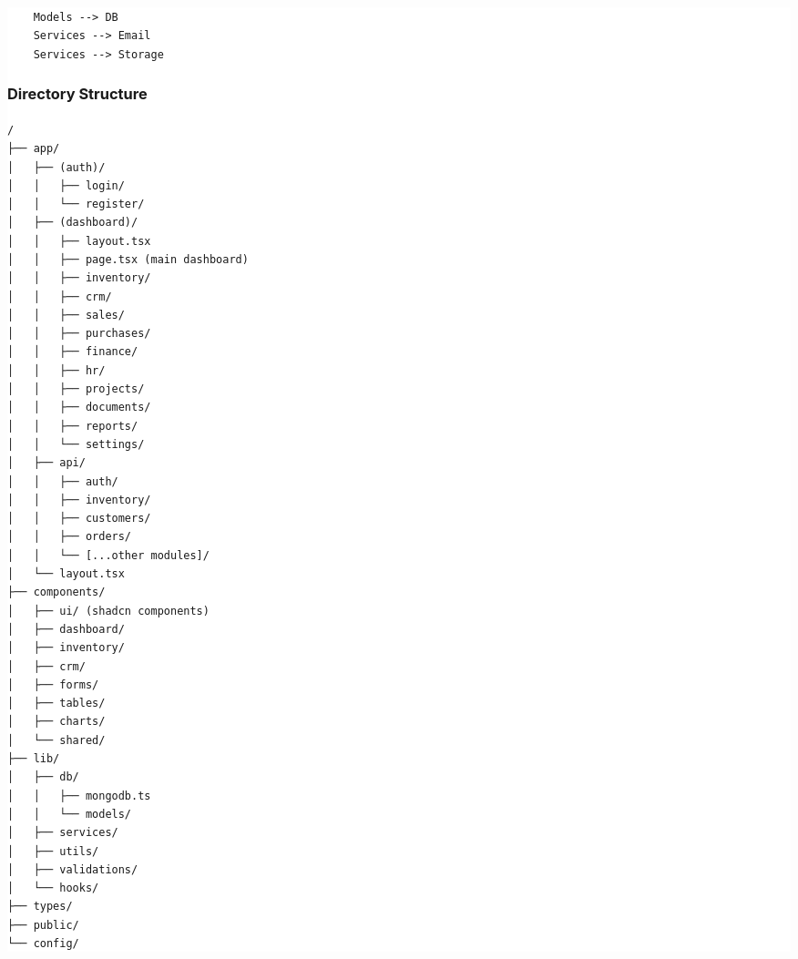 ```mermaid
    Models --> DB
    Services --> Email
    Services --> Storage
```

### Directory Structure

```
/
├── app/
│   ├── (auth)/
│   │   ├── login/
│   │   └── register/
│   ├── (dashboard)/
│   │   ├── layout.tsx
│   │   ├── page.tsx (main dashboard)
│   │   ├── inventory/
│   │   ├── crm/
│   │   ├── sales/
│   │   ├── purchases/
│   │   ├── finance/
│   │   ├── hr/
│   │   ├── projects/
│   │   ├── documents/
│   │   ├── reports/
│   │   └── settings/
│   ├── api/
│   │   ├── auth/
│   │   ├── inventory/
│   │   ├── customers/
│   │   ├── orders/
│   │   └── [...other modules]/
│   └── layout.tsx
├── components/
│   ├── ui/ (shadcn components)
│   ├── dashboard/
│   ├── inventory/
│   ├── crm/
│   ├── forms/
│   ├── tables/
│   ├── charts/
│   └── shared/
├── lib/
│   ├── db/
│   │   ├── mongodb.ts
│   │   └── models/
│   ├── services/
│   ├── utils/
│   ├── validations/
│   └── hooks/
├── types/
├── public/
└── config/
```

